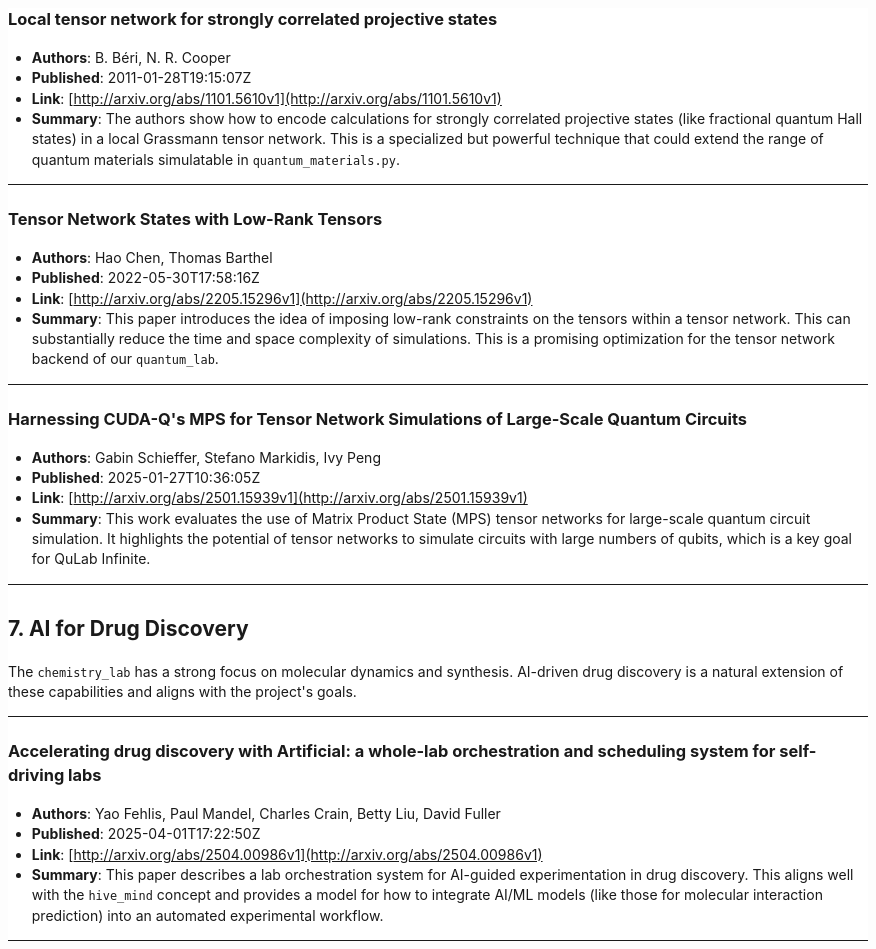 
### Local tensor network for strongly correlated projective states
- **Authors**: B. Béri, N. R. Cooper
- **Published**: 2011-01-28T19:15:07Z
- **Link**: [http://arxiv.org/abs/1101.5610v1](http://arxiv.org/abs/1101.5610v1)
- **Summary**: The authors show how to encode calculations for strongly correlated projective states (like fractional quantum Hall states) in a local Grassmann tensor network. This is a specialized but powerful technique that could extend the range of quantum materials simulatable in `quantum_materials.py`.

---

### Tensor Network States with Low-Rank Tensors
- **Authors**: Hao Chen, Thomas Barthel
- **Published**: 2022-05-30T17:58:16Z
- **Link**: [http://arxiv.org/abs/2205.15296v1](http://arxiv.org/abs/2205.15296v1)
- **Summary**: This paper introduces the idea of imposing low-rank constraints on the tensors within a tensor network. This can substantially reduce the time and space complexity of simulations. This is a promising optimization for the tensor network backend of our `quantum_lab`.

---

### Harnessing CUDA-Q's MPS for Tensor Network Simulations of Large-Scale Quantum Circuits
- **Authors**: Gabin Schieffer, Stefano Markidis, Ivy Peng
- **Published**: 2025-01-27T10:36:05Z
- **Link**: [http://arxiv.org/abs/2501.15939v1](http://arxiv.org/abs/2501.15939v1)
- **Summary**: This work evaluates the use of Matrix Product State (MPS) tensor networks for large-scale quantum circuit simulation. It highlights the potential of tensor networks to simulate circuits with large numbers of qubits, which is a key goal for QuLab Infinite.

---

## 7. AI for Drug Discovery

The `chemistry_lab` has a strong focus on molecular dynamics and synthesis. AI-driven drug discovery is a natural extension of these capabilities and aligns with the project's goals.

---

### Accelerating drug discovery with Artificial: a whole-lab orchestration and scheduling system for self-driving labs
- **Authors**: Yao Fehlis, Paul Mandel, Charles Crain, Betty Liu, David Fuller
- **Published**: 2025-04-01T17:22:50Z
- **Link**: [http://arxiv.org/abs/2504.00986v1](http://arxiv.org/abs/2504.00986v1)
- **Summary**: This paper describes a lab orchestration system for AI-guided experimentation in drug discovery. This aligns well with the `hive_mind` concept and provides a model for how to integrate AI/ML models (like those for molecular interaction prediction) into an automated experimental workflow.

---